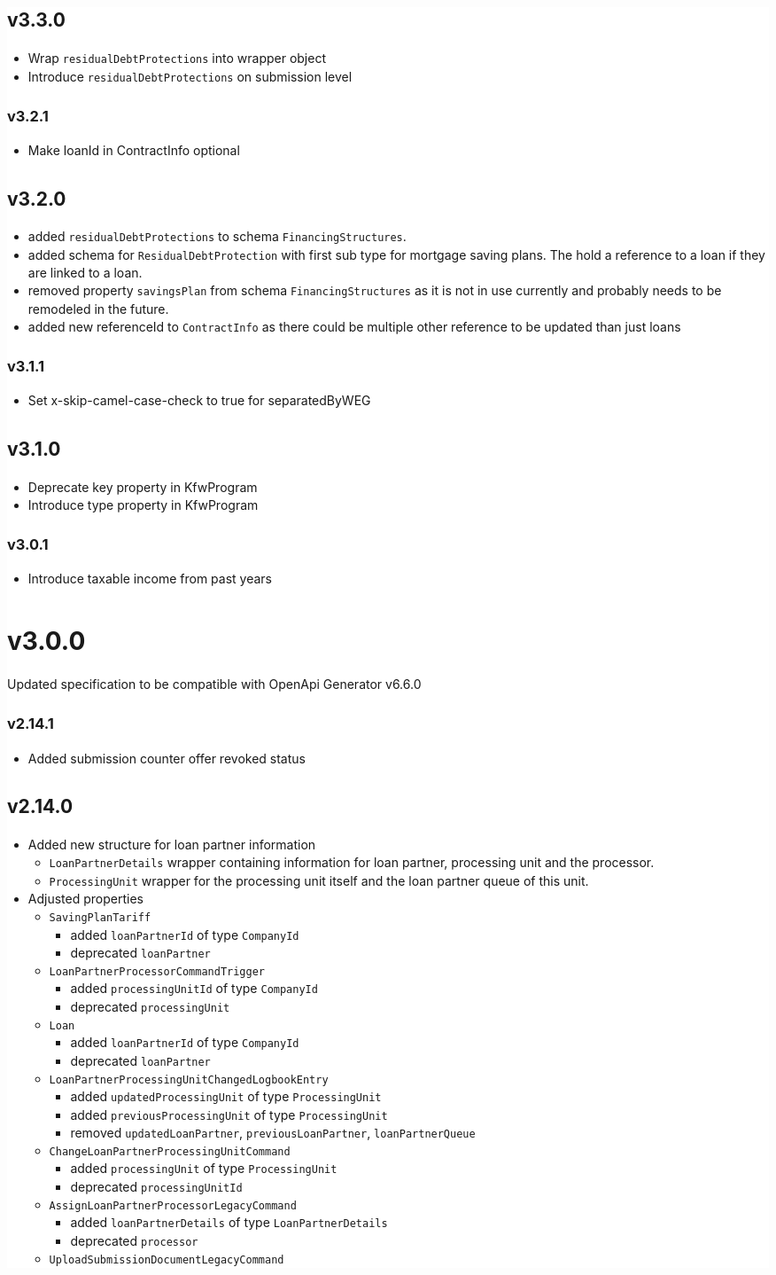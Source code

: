 ## v3.3.0
* Wrap `residualDebtProtections` into wrapper object
* Introduce `residualDebtProtections` on submission level

### v3.2.1
* Make loanId in ContractInfo optional

## v3.2.0
* added `residualDebtProtections` to schema `FinancingStructures`.
* added schema for `ResidualDebtProtection` with first sub type for mortgage saving plans. The hold a reference to a loan if they are linked to a loan.
* removed property `savingsPlan` from schema `FinancingStructures` as it is not in use currently and probably needs to be remodeled in the future.
* added new referenceId to `ContractInfo` as there could be multiple other reference to be updated than just loans

### v3.1.1
* Set x-skip-camel-case-check to true for separatedByWEG

## v3.1.0
* Deprecate key property in KfwProgram
* Introduce type property in KfwProgram 

### v3.0.1
* Introduce taxable income from past years

# v3.0.0
Updated specification to be compatible with OpenApi Generator v6.6.0

### v2.14.1
* Added submission counter offer revoked status

## v2.14.0
* Added new structure for loan partner information
  * `LoanPartnerDetails` wrapper containing information for loan partner, processing unit and the processor.
  * `ProcessingUnit` wrapper for the processing unit itself and the loan partner queue of this unit.
* Adjusted properties
  * `SavingPlanTariff`
    * added `loanPartnerId` of type `CompanyId`
    * deprecated `loanPartner`
  * `LoanPartnerProcessorCommandTrigger`
    * added `processingUnitId` of type `CompanyId`
    * deprecated `processingUnit`
  * `Loan`
    * added `loanPartnerId` of type `CompanyId`
    * deprecated `loanPartner`
  * `LoanPartnerProcessingUnitChangedLogbookEntry`
    * added `updatedProcessingUnit` of type `ProcessingUnit`
    * added `previousProcessingUnit` of type `ProcessingUnit`
    * removed `updatedLoanPartner`, `previousLoanPartner`, `loanPartnerQueue`
  * `ChangeLoanPartnerProcessingUnitCommand`
    * added `processingUnit` of type `ProcessingUnit`
    * deprecated `processingUnitId`
  * `AssignLoanPartnerProcessorLegacyCommand`
    * added `loanPartnerDetails` of type `LoanPartnerDetails`
    * deprecated `processor`
  * `UploadSubmissionDocumentLegacyCommand`